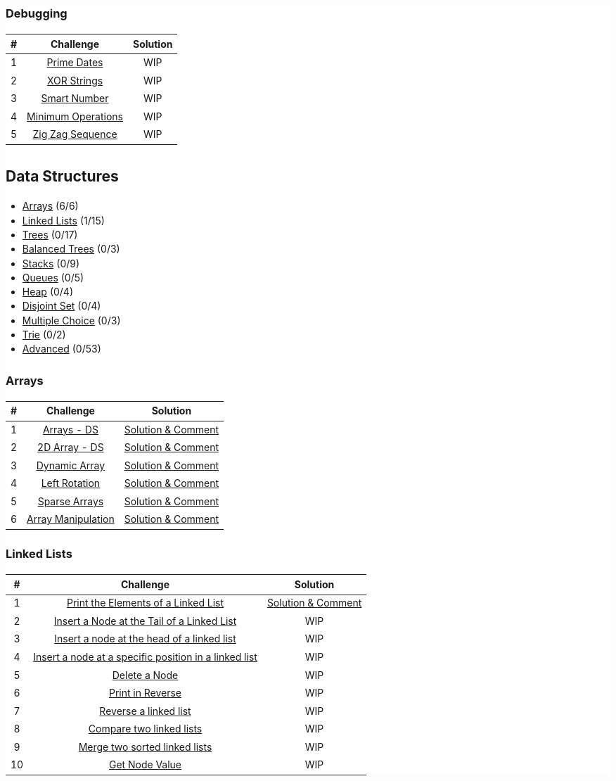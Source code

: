 ### Debugging
\# | Challenge | Solution
:---:|:---:|:---:
1 | [Prime Dates](https://www.hackerrank.com/challenges/prime-date) | WIP
2 | [XOR Strings](https://www.hackerrank.com/challenges/strings-xor) | WIP
3 | [Smart Number](https://www.hackerrank.com/challenges/smart-number) | WIP
4 | [Minimum Operations](https://www.hackerrank.com/challenges/minimum-operations) | WIP
5 | [Zig Zag Sequence](https://www.hackerrank.com/challenges/zig-zag-sequence) | WIP

Data Structures
------

* [Arrays](#arrays) (6/6)
* [Linked Lists](#linked-lists) (1/15)
* [Trees](#trees) (0/17)
* [Balanced Trees](#balanced-trees) (0/3)
* [Stacks](#stacks) (0/9)
* [Queues](#queues) (0/5)
* [Heap](#heap) (0/4)
* [Disjoint Set](#disjoint-set) (0/4)
* [Multiple Choice](#multiple-choice) (0/3)
* [Trie](#trie) (0/2)
* [Advanced](#advanced) (0/53)

### Arrays
\# | Challenge | Solution
:---:|:---:|:---:
1 | [Arrays - DS](https://www.hackerrank.com/challenges/arrays-ds) | [Solution & Comment](solution/practice/data-structures/arrays/arrays-ds/solution.py)
2 | [2D Array - DS](https://www.hackerrank.com/challenges/2d-array) | [Solution & Comment](solution/practice/data-structures/arrays/2d-array/solution.py)
3 | [Dynamic Array](https://www.hackerrank.com/challenges/dynamic-array) | [Solution & Comment](solution/practice/data-structures/arrays/dynamic-array/solution.py)
4 | [Left Rotation](https://www.hackerrank.com/challenges/array-left-rotation) | [Solution & Comment](solution/practice/data-structures/arrays/array-left-rotation/solution.py)
5 | [Sparse Arrays](https://www.hackerrank.com/challenges/sparse-arrays) | [Solution & Comment](solution/practice/data-structures/arrays/sparse-arrays/solution.py)
6 | [Array Manipulation](https://www.hackerrank.com/challenges/crush) | [Solution & Comment](solution/practice/data-structures/arrays/crush/solution.py)

### Linked Lists
\# | Challenge | Solution
:---:|:---:|:---:
1 | [Print the Elements of a Linked List](https://www.hackerrank.com/challenges/print-the-elements-of-a-linked-list) | [Solution & Comment](solution/practice/data-structures/linked-lists/print-the-elements-of-a-linked-list/solution.py)
2 | [Insert a Node at the Tail of a Linked List](https://www.hackerrank.com/challenges/insert-a-node-at-the-tail-of-a-linked-list) | WIP
3 | [Insert a node at the head of a linked list](https://www.hackerrank.com/challenges/insert-a-node-at-the-head-of-a-linked-list) | WIP
4 | [Insert a node at a specific position in a linked list](https://www.hackerrank.com/challenges/insert-a-node-at-a-specific-position-in-a-linked-list) | WIP
5 | [Delete a Node](https://www.hackerrank.com/challenges/delete-a-node-from-a-linked-list) | WIP
6 | [Print in Reverse](https://www.hackerrank.com/challenges/print-the-elements-of-a-linked-list-in-reverse) | WIP
7 | [Reverse a linked list](https://www.hackerrank.com/challenges/reverse-a-linked-list) | WIP
8 | [Compare two linked lists](https://www.hackerrank.com/challenges/compare-two-linked-lists) | WIP
9 | [Merge two sorted linked lists](https://www.hackerrank.com/challenges/merge-two-sorted-linked-lists) | WIP
10 | [Get Node Value](https://www.hackerrank.com/challenges/get-the-value-of-the-node-at-a-specific-position-from-the-tail) | WIP